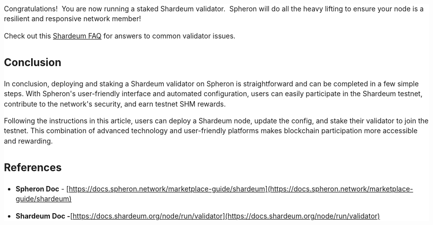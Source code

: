 Congratulations!  You are now running a staked Shardeum validator.  Spheron will do all the heavy lifting to ensure your node is a resilient and responsive network member!

Check out this [Shardeum FAQ](https://shardeum.org/blog/how-to-run-a-validator-node-on-shardeum-sphinx/#Frequently_Asked_Questions_FAQs) for answers to common validator issues.

## Conclusion

In conclusion, deploying and staking a Shardeum validator on Spheron is straightforward and can be completed in a few simple steps. With Spheron's user-friendly interface and automated configuration, users can easily participate in the Shardeum testnet, contribute to the network's security, and earn testnet SHM rewards.

Following the instructions in this article, users can deploy a Shardeum node, update the config, and stake their validator to join the testnet. This combination of advanced technology and user-friendly platforms makes blockchain participation more accessible and rewarding.

## References

* **Spheron Doc** - [https://docs.spheron.network/marketplace-guide/shardeum](https://docs.spheron.network/marketplace-guide/shardeum)
    
* **Shardeum Doc -**[https://docs.shardeum.org/node/run/validator](https://docs.shardeum.org/node/run/validator)